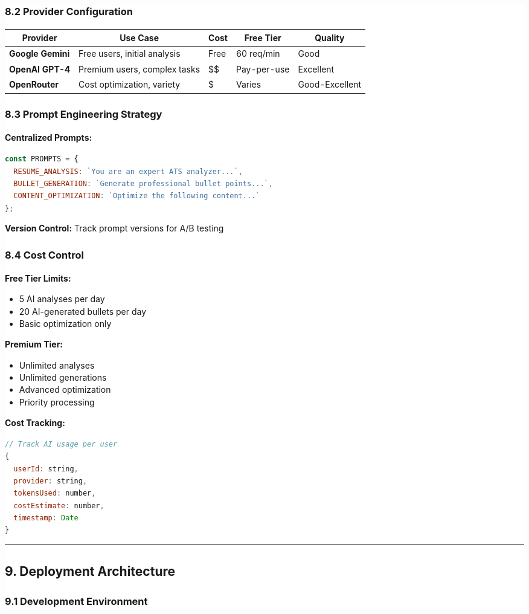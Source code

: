 ### 8.2 Provider Configuration

| Provider | Use Case | Cost | Free Tier | Quality |
|----------|----------|------|-----------|---------|
| **Google Gemini** | Free users, initial analysis | Free | 60 req/min | Good |
| **OpenAI GPT-4** | Premium users, complex tasks | $$ | Pay-per-use | Excellent |
| **OpenRouter** | Cost optimization, variety | $ | Varies | Good-Excellent |

### 8.3 Prompt Engineering Strategy

**Centralized Prompts:**
```javascript
const PROMPTS = {
  RESUME_ANALYSIS: `You are an expert ATS analyzer...`,
  BULLET_GENERATION: `Generate professional bullet points...`,
  CONTENT_OPTIMIZATION: `Optimize the following content...`
};
```

**Version Control:** Track prompt versions for A/B testing

### 8.4 Cost Control

**Free Tier Limits:**
- 5 AI analyses per day
- 20 AI-generated bullets per day
- Basic optimization only

**Premium Tier:**
- Unlimited analyses
- Unlimited generations
- Advanced optimization
- Priority processing

**Cost Tracking:**
```javascript
// Track AI usage per user
{
  userId: string,
  provider: string,
  tokensUsed: number,
  costEstimate: number,
  timestamp: Date
}
```

---

## 9. Deployment Architecture

### 9.1 Development Environment
